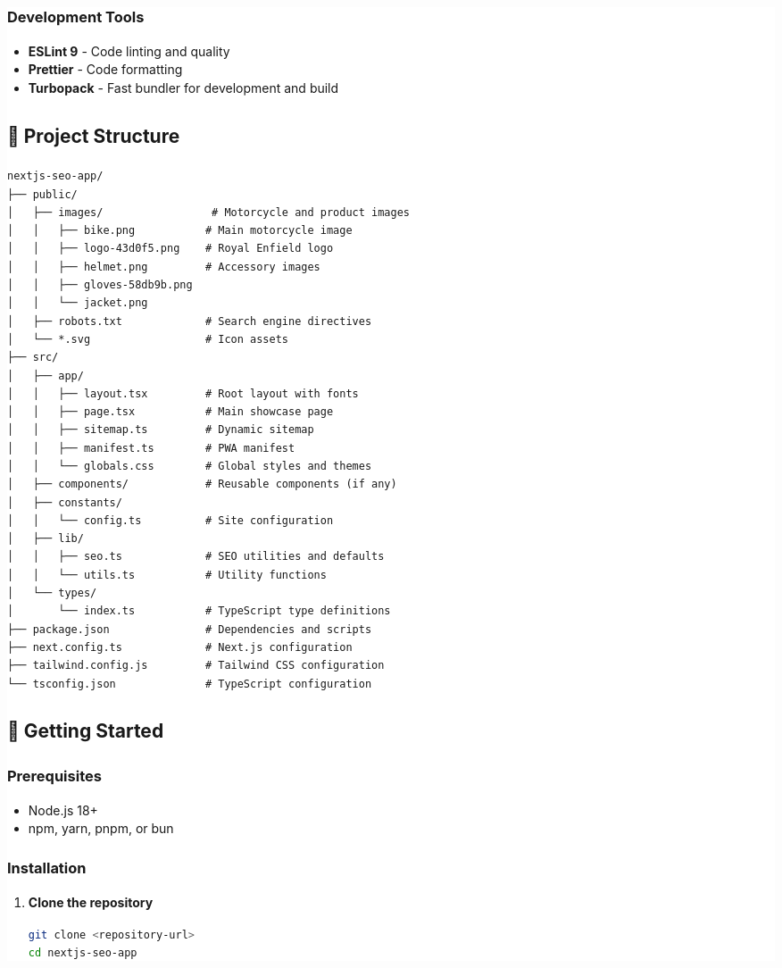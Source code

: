 ### Development Tools
- **ESLint 9** - Code linting and quality
- **Prettier** - Code formatting
- **Turbopack** - Fast bundler for development and build

## 📁 Project Structure

```
nextjs-seo-app/
├── public/
│   ├── images/                 # Motorcycle and product images
│   │   ├── bike.png           # Main motorcycle image
│   │   ├── logo-43d0f5.png    # Royal Enfield logo
│   │   ├── helmet.png         # Accessory images
│   │   ├── gloves-58db9b.png
│   │   └── jacket.png
│   ├── robots.txt             # Search engine directives
│   └── *.svg                  # Icon assets
├── src/
│   ├── app/
│   │   ├── layout.tsx         # Root layout with fonts
│   │   ├── page.tsx           # Main showcase page
│   │   ├── sitemap.ts         # Dynamic sitemap
│   │   ├── manifest.ts        # PWA manifest
│   │   └── globals.css        # Global styles and themes
│   ├── components/            # Reusable components (if any)
│   ├── constants/
│   │   └── config.ts          # Site configuration
│   ├── lib/
│   │   ├── seo.ts             # SEO utilities and defaults
│   │   └── utils.ts           # Utility functions
│   └── types/
│       └── index.ts           # TypeScript type definitions
├── package.json               # Dependencies and scripts
├── next.config.ts             # Next.js configuration
├── tailwind.config.js         # Tailwind CSS configuration
└── tsconfig.json              # TypeScript configuration
```

## 🚀 Getting Started

### Prerequisites
- Node.js 18+
- npm, yarn, pnpm, or bun

### Installation

1. **Clone the repository**
   ```bash
   git clone <repository-url>
   cd nextjs-seo-app
   ```
